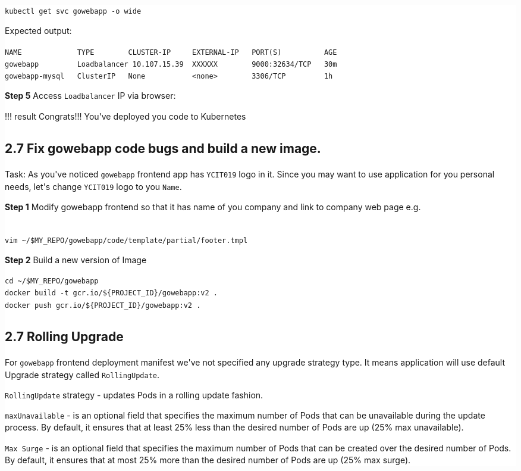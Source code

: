 ```
kubectl get svc gowebapp -o wide
```

Expected output:
```
NAME             TYPE        CLUSTER-IP     EXTERNAL-IP   PORT(S)          AGE
gowebapp         Loadbalancer 10.107.15.39  XXXXXX        9000:32634/TCP   30m
gowebapp-mysql   ClusterIP   None           <none>        3306/TCP         1h
```


**Step 5** Access `Loadbalancer` IP via browser:

!!! result
    Congrats!!! You've deployed you code to Kubernetes


## 2.7 Fix gowebapp code bugs and build a new image.

Task:
As you've noticed `gowebapp` frontend app has `YCIT019` logo in it.
Since you may want to use application for you personal needs, let's change
`YCIT019` logo to you `Name`.

**Step 1** Modify gowebapp frontend so that it has name of you company and link
to company web page e.g.

```

vim ~/$MY_REPO/gowebapp/code/template/partial/footer.tmpl
```

**Step 2** Build a new version of Image


```
cd ~/$MY_REPO/gowebapp
docker build -t gcr.io/${PROJECT_ID}/gowebapp:v2 .
docker push gcr.io/${PROJECT_ID}/gowebapp:v2 .
```

## 2.7 Rolling Upgrade

For `gowebapp` frontend deployment manifest we've not specified
any upgrade strategy type. It means application will use default
Upgrade strategy called `RollingUpdate`.

`RollingUpdate` strategy - updates Pods in a rolling update fashion.


`maxUnavailable` - is an optional field that specifies the maximum number of Pods that can be unavailable during the update process. By default, it ensures that at least 25% less than the desired number of Pods are up (25% max unavailable).

`Max Surge` - is an optional field that specifies the maximum number of Pods that can be created over the desired number of Pods. By default, it ensures that at most 25% more than the desired number of Pods are up (25% max surge).
